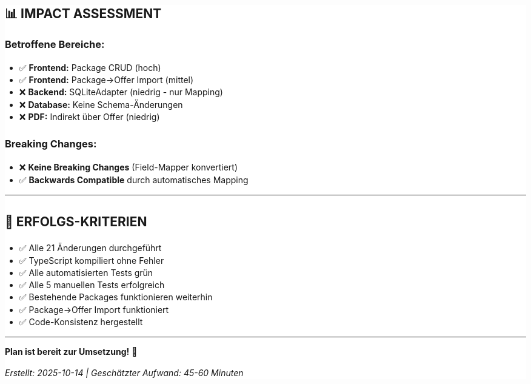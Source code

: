 
## 📊 IMPACT ASSESSMENT

### **Betroffene Bereiche:**
- ✅ **Frontend:** Package CRUD (hoch)
- ✅ **Frontend:** Package→Offer Import (mittel)
- ❌ **Backend:** SQLiteAdapter (niedrig - nur Mapping)
- ❌ **Database:** Keine Schema-Änderungen
- ❌ **PDF:** Indirekt über Offer (niedrig)

### **Breaking Changes:**
- ❌ **Keine Breaking Changes** (Field-Mapper konvertiert)
- ✅ **Backwards Compatible** durch automatisches Mapping

---

## 🎯 ERFOLGS-KRITERIEN

- ✅ Alle 21 Änderungen durchgeführt
- ✅ TypeScript kompiliert ohne Fehler
- ✅ Alle automatisierten Tests grün
- ✅ Alle 5 manuellen Tests erfolgreich
- ✅ Bestehende Packages funktionieren weiterhin
- ✅ Package→Offer Import funktioniert
- ✅ Code-Konsistenz hergestellt

---

**Plan ist bereit zur Umsetzung!** 🚀

*Erstellt: 2025-10-14 | Geschätzter Aufwand: 45-60 Minuten*
